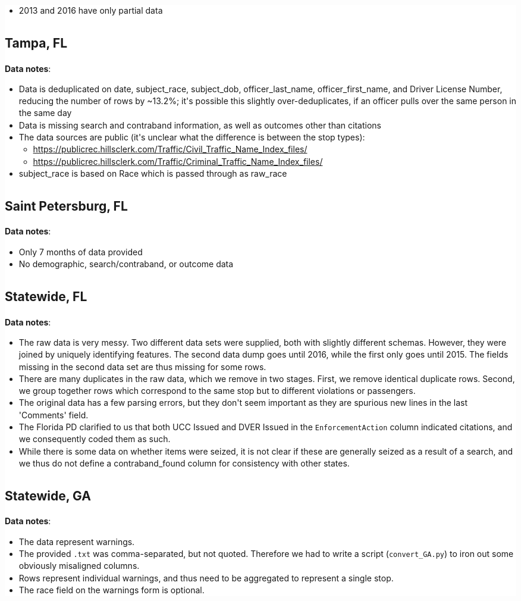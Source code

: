 - 2013 and 2016 have only partial data

## Tampa, FL
**Data notes**:
- Data is deduplicated on date, subject_race, subject_dob, officer_last_name,
  officer_first_name, and Driver License Number, reducing the number of rows by
  ~13.2%; it's possible this slightly over-deduplicates, if an officer pulls
  over the same person in the same day
- Data is missing search and contraband information, as well as outcomes other
  than citations
- The data sources are public (it's unclear what the difference is between the
  stop types):
  - https://publicrec.hillsclerk.com/Traffic/Civil_Traffic_Name_Index_files/
  - https://publicrec.hillsclerk.com/Traffic/Criminal_Traffic_Name_Index_files/
- subject_race is based on Race which is passed through as raw_race

## Saint Petersburg, FL
**Data notes**:
- Only 7 months of data provided
- No demographic, search/contraband, or outcome data

## Statewide, FL
**Data notes**:
- The raw data is very messy. Two different data sets were supplied, both with
  slightly different schemas. However, they were joined by uniquely identifying
  features. The second data dump goes until 2016, while the first only goes
  until 2015. The fields missing in the second data set are thus missing for
  some rows.
- There are many duplicates in the raw data, which we remove in two stages.
  First, we remove identical duplicate rows. Second, we group together rows
  which correspond to the same stop but to different violations or passengers. 
- The original data has a few parsing errors, but they don't seem important as
  they are spurious new lines in the last 'Comments' field.
- The Florida PD clarified to us that both UCC Issued and DVER Issued in the
  `EnforcementAction` column indicated citations, and we consequently coded
  them as such. 
- While there is some data on whether items were seized, it is not clear if
  these are generally seized as a result of a search, and we thus do not define
  a contraband_found column for consistency with other states. 

## Statewide, GA
**Data notes**:
- The data represent warnings.
- The provided `.txt` was comma-separated, but not quoted. Therefore we had to
  write a script (`convert_GA.py`) to iron out some obviously misaligned
  columns.
- Rows represent individual warnings, and thus need to be aggregated to
  represent a single stop.
- The race field on the warnings form is optional.
